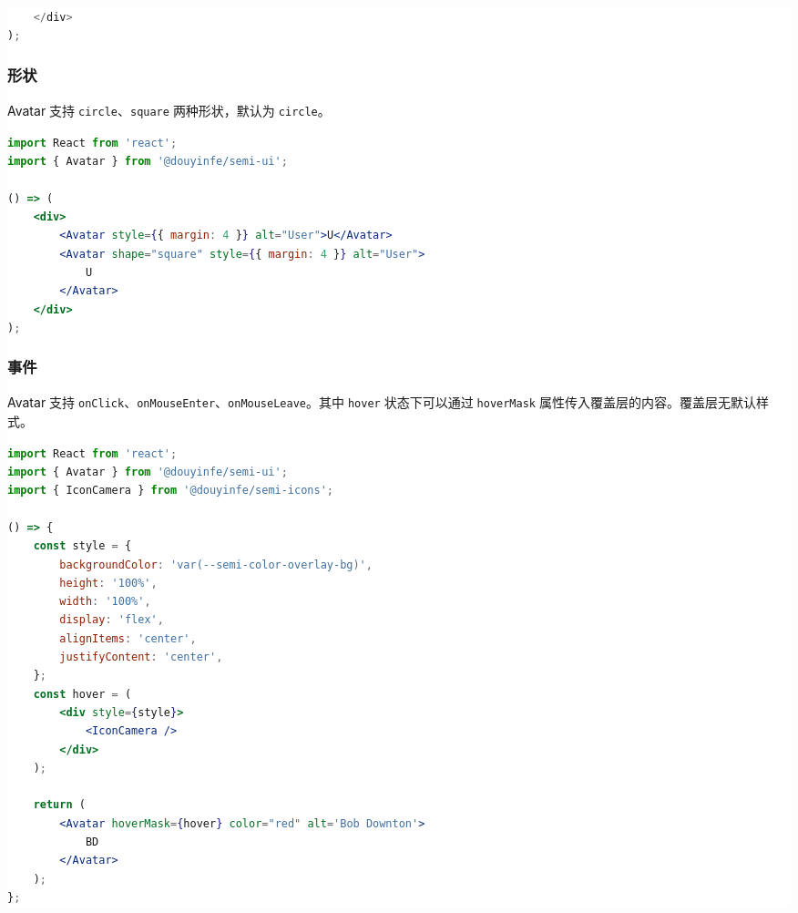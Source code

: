 ```jsx live=true
    </div>
);
```

### 形状

Avatar 支持 `circle`、`square` 两种形状，默认为 `circle`。

```jsx live=true
import React from 'react';
import { Avatar } from '@douyinfe/semi-ui';

() => (
    <div>
        <Avatar style={{ margin: 4 }} alt="User">U</Avatar>
        <Avatar shape="square" style={{ margin: 4 }} alt="User">
            U
        </Avatar>
    </div>
);
```

### 事件

Avatar 支持 `onClick`、`onMouseEnter`、`onMouseLeave`。其中 `hover` 状态下可以通过 `hoverMask` 属性传入覆盖层的内容。覆盖层无默认样式。

```jsx live=true
import React from 'react';
import { Avatar } from '@douyinfe/semi-ui';
import { IconCamera } from '@douyinfe/semi-icons';

() => {
    const style = {
        backgroundColor: 'var(--semi-color-overlay-bg)',
        height: '100%',
        width: '100%',
        display: 'flex',
        alignItems: 'center',
        justifyContent: 'center',
    };
    const hover = (
        <div style={style}>
            <IconCamera />
        </div>
    );

    return (
        <Avatar hoverMask={hover} color="red" alt='Bob Downton'>
            BD
        </Avatar>
    );
};
```
